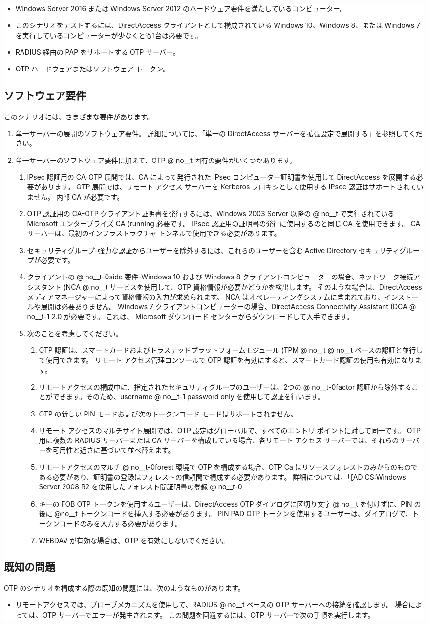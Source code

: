 -   Windows Server 2016 または Windows Server 2012 のハードウェア要件を満たしているコンピューター。  
  
-   このシナリオをテストするには、DirectAccess クライアントとして構成されている Windows 10、Windows 8、または Windows 7 を実行しているコンピューターが少なくとも1台は必要です。  
  
-   RADIUS 経由の PAP をサポートする OTP サーバー。  
  
-   OTP ハードウェアまたはソフトウェア トークン。  
  
## <a name="BKMK_SOFT"></a>ソフトウェア要件  
このシナリオには、さまざまな要件があります。  
  
1.  単一サーバーの展開のソフトウェア要件。 詳細については、「[単一の DirectAccess サーバーを拡張設定で展開する](../../directaccess/single-server-advanced/Deploy-a-Single-DirectAccess-Server-with-Advanced-Settings.md)」を参照してください。  
  
2.  単一サーバーのソフトウェア要件に加えて、OTP @ no__t 固有の要件がいくつかあります。  
  
    1.  IPsec 認証用の CA-OTP 展開では、CA によって発行された IPsec コンピューター証明書を使用して DirectAccess を展開する必要があります。 OTP 展開では、リモート アクセス サーバーを Kerberos プロキシとして使用する IPsec 認証はサポートされていません。 内部 CA が必要です。  
  
    2.  OTP 認証用の CA-OTP クライアント証明書を発行するには、Windows 2003 Server 以降の @ no__t で実行されている Microsoft エンタープライズ CA \(running 必要です。 IPsec 認証用の証明書の発行に使用するのと同じ CA を使用できます。 CA サーバーは、最初のインフラストラクチャ トンネルで使用できる必要があります。  
  
    3.  セキュリティグループ-強力な認証からユーザーを除外するには、これらのユーザーを含む Active Directory セキュリティグループが必要です。  
  
    4.  クライアントの @ no__t-0side 要件-Windows 10 および Windows 8 クライアントコンピューターの場合、ネットワーク接続アシスタント \(NCA @ no__t サービスを使用して、OTP 資格情報が必要かどうかを検出します。 そのような場合は、DirectAccess メディアマネージャーによって資格情報の入力が求められます。  NCA はオペレーティングシステムに含まれており、インストールや展開は必要ありません。 Windows 7 クライアントコンピューターの場合、DirectAccess Connectivity Assistant \(DCA @ no__t-1 2.0 が必要です。 これは、 [Microsoft ダウンロード センター](https://www.microsoft.com/download/details.aspx?id=29039)からダウンロードして入手できます。  
  
    5.  次のことを考慮してください。  
  
        1.  OTP 認証は、スマートカードおよびトラステッドプラットフォームモジュール \(TPM @ no__t @ no__t ベースの認証と並行して使用できます。 リモート アクセス管理コンソールで OTP 認証を有効にすると、スマートカード認証の使用も有効になります。  
  
        2.  リモートアクセスの構成中に、指定されたセキュリティグループのユーザーは、2つの @ no__t-0factor 認証から除外することができます。そのため、username @ no__t-1 password only を使用して認証を行います。  
  
        3.  OTP の新しい PIN モードおよび次のトークンコード モードはサポートされません。  
  
        4.  リモート アクセスのマルチサイト展開では、OTP 設定はグローバルで、すべてのエントリ ポイントに対して同一です。 OTP 用に複数の RADIUS サーバーまたは CA サーバーを構成している場合、各リモート アクセス サーバーでは、それらのサーバーを可用性と近さに基づいて並べ替えます。  
  
        5.  リモートアクセスのマルチ @ no__t-0forest 環境で OTP を構成する場合、OTP Ca はリソースフォレストのみからのものである必要があり、証明書の登録はフォレストの信頼間で構成する必要があります。 詳細については、「[AD CS:Windows Server 2008 R2 を使用したフォレスト間証明書の登録 @ no__t-0  
  
        6.  キーの FOB OTP トークンを使用するユーザーは、DirectAccess OTP ダイアログに区切り文字 @ no__t を付けずに、PIN の後に @no__t トークンコードを挿入する必要があります。 PIN PAD OTP トークンを使用するユーザーは、ダイアログで、トークンコードのみを入力する必要があります。  
  
        7.  WEBDAV が有効な場合は、OTP を有効にしないでください。  
  
## <a name="KnownIssues"></a>既知の問題  
OTP のシナリオを構成する際の既知の問題には、次のようなものがあります。  
  
-   リモートアクセスでは、プローブメカニズムを使用して、RADIUS @ no__t ベースの OTP サーバーへの接続を確認します。 場合によっては、OTP サーバーでエラーが発生されます。 この問題を回避するには、OTP サーバーで次の手順を実行します。  
  